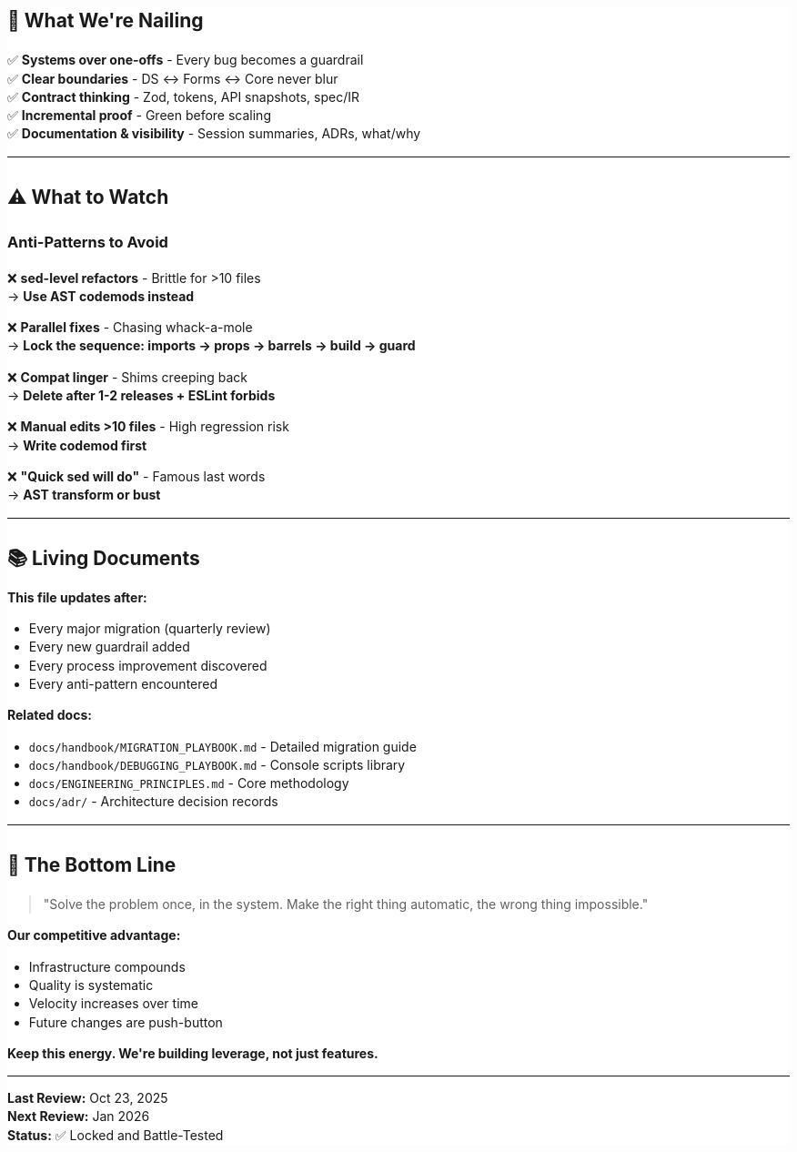 ## 🚀 **What We're Nailing**

✅ **Systems over one-offs** - Every bug becomes a guardrail  
✅ **Clear boundaries** - DS ↔ Forms ↔ Core never blur  
✅ **Contract thinking** - Zod, tokens, API snapshots, spec/IR  
✅ **Incremental proof** - Green before scaling  
✅ **Documentation & visibility** - Session summaries, ADRs, what/why  

---

## ⚠️ **What to Watch**

### Anti-Patterns to Avoid

❌ **sed-level refactors** - Brittle for >10 files  
→ **Use AST codemods instead**

❌ **Parallel fixes** - Chasing whack-a-mole  
→ **Lock the sequence: imports → props → barrels → build → guard**

❌ **Compat linger** - Shims creeping back  
→ **Delete after 1-2 releases + ESLint forbids**

❌ **Manual edits >10 files** - High regression risk  
→ **Write codemod first**

❌ **"Quick sed will do"** - Famous last words  
→ **AST transform or bust**

---

## 📚 **Living Documents**

**This file updates after:**
- Every major migration (quarterly review)
- Every new guardrail added
- Every process improvement discovered
- Every anti-pattern encountered

**Related docs:**
- `docs/handbook/MIGRATION_PLAYBOOK.md` - Detailed migration guide
- `docs/handbook/DEBUGGING_PLAYBOOK.md` - Console scripts library
- `docs/ENGINEERING_PRINCIPLES.md` - Core methodology
- `docs/adr/` - Architecture decision records

---

## 🎯 **The Bottom Line**

> "Solve the problem once, in the system. Make the right thing automatic, the wrong thing impossible."

**Our competitive advantage:**
- Infrastructure compounds
- Quality is systematic
- Velocity increases over time
- Future changes are push-button

**Keep this energy. We're building leverage, not just features.**

---

**Last Review:** Oct 23, 2025  
**Next Review:** Jan 2026  
**Status:** ✅ Locked and Battle-Tested
